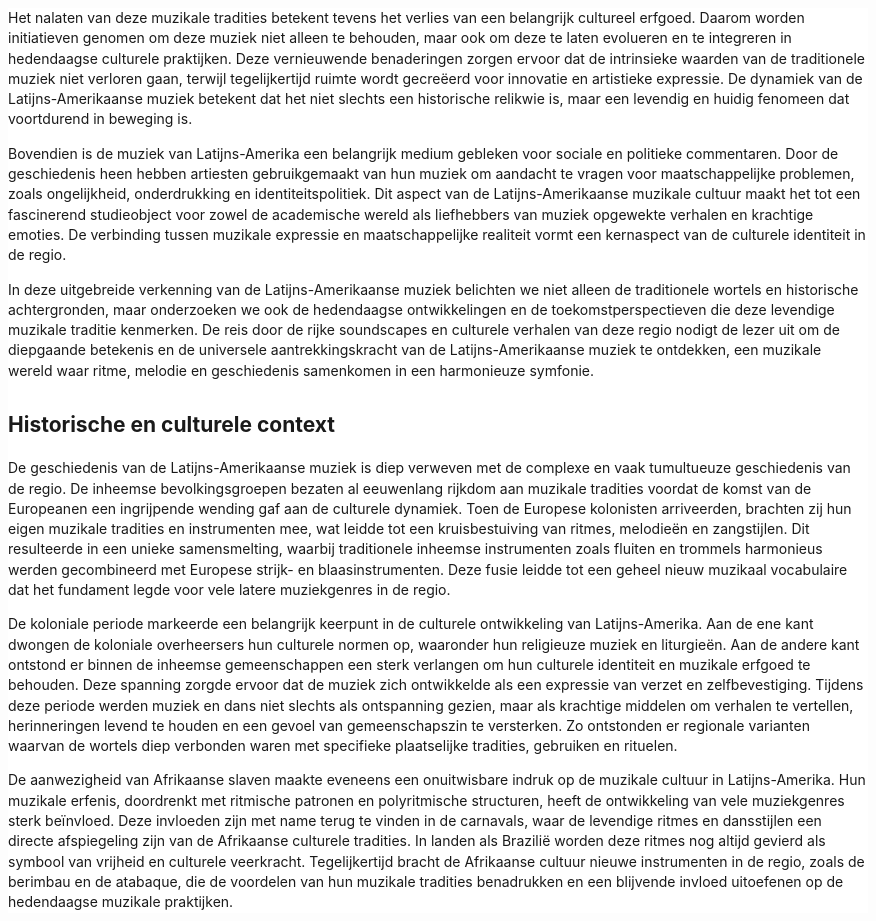 Het nalaten van deze muzikale tradities betekent tevens het verlies van een belangrijk cultureel erfgoed. Daarom worden initiatieven genomen om deze muziek niet alleen te behouden, maar ook om deze te laten evolueren en te integreren in hedendaagse culturele praktijken. Deze vernieuwende benaderingen zorgen ervoor dat de intrinsieke waarden van de traditionele muziek niet verloren gaan, terwijl tegelijkertijd ruimte wordt gecreëerd voor innovatie en artistieke expressie. De dynamiek van de Latijns-Amerikaanse muziek betekent dat het niet slechts een historische relikwie is, maar een levendig en huidig fenomeen dat voortdurend in beweging is.  

Bovendien is de muziek van Latijns-Amerika een belangrijk medium gebleken voor sociale en politieke commentaren. Door de geschiedenis heen hebben artiesten gebruikgemaakt van hun muziek om aandacht te vragen voor maatschappelijke problemen, zoals ongelijkheid, onderdrukking en identiteitspolitiek. Dit aspect van de Latijns-Amerikaanse muzikale cultuur maakt het tot een fascinerend studieobject voor zowel de academische wereld als liefhebbers van muziek opgewekte verhalen en krachtige emoties. De verbinding tussen muzikale expressie en maatschappelijke realiteit vormt een kernaspect van de culturele identiteit in de regio.  

In deze uitgebreide verkenning van de Latijns-Amerikaanse muziek belichten we niet alleen de traditionele wortels en historische achtergronden, maar onderzoeken we ook de hedendaagse ontwikkelingen en de toekomstperspectieven die deze levendige muzikale traditie kenmerken. De reis door de rijke soundscapes en culturele verhalen van deze regio nodigt de lezer uit om de diepgaande betekenis en de universele aantrekkingskracht van de Latijns-Amerikaanse muziek te ontdekken, een muzikale wereld waar ritme, melodie en geschiedenis samenkomen in een harmonieuze symfonie.


## Historische en culturele context

De geschiedenis van de Latijns-Amerikaanse muziek is diep verweven met de complexe en vaak tumultueuze geschiedenis van de regio. De inheemse bevolkingsgroepen bezaten al eeuwenlang rijkdom aan muzikale tradities voordat de komst van de Europeanen een ingrijpende wending gaf aan de culturele dynamiek. Toen de Europese kolonisten arriveerden, brachten zij hun eigen muzikale tradities en instrumenten mee, wat leidde tot een kruisbestuiving van ritmes, melodieën en zangstijlen. Dit resulteerde in een unieke samensmelting, waarbij traditionele inheemse instrumenten zoals fluiten en trommels harmonieus werden gecombineerd met Europese strijk- en blaasinstrumenten. Deze fusie leidde tot een geheel nieuw muzikaal vocabulaire dat het fundament legde voor vele latere muziekgenres in de regio.  

De koloniale periode markeerde een belangrijk keerpunt in de culturele ontwikkeling van Latijns-Amerika. Aan de ene kant dwongen de koloniale overheersers hun culturele normen op, waaronder hun religieuze muziek en liturgieën. Aan de andere kant ontstond er binnen de inheemse gemeenschappen een sterk verlangen om hun culturele identiteit en muzikale erfgoed te behouden. Deze spanning zorgde ervoor dat de muziek zich ontwikkelde als een expressie van verzet en zelfbevestiging. Tijdens deze periode werden muziek en dans niet slechts als ontspanning gezien, maar als krachtige middelen om verhalen te vertellen, herinneringen levend te houden en een gevoel van gemeenschapszin te versterken. Zo ontstonden er regionale varianten waarvan de wortels diep verbonden waren met specifieke plaatselijke tradities, gebruiken en rituelen.  

De aanwezigheid van Afrikaanse slaven maakte eveneens een onuitwisbare indruk op de muzikale cultuur in Latijns-Amerika. Hun muzikale erfenis, doordrenkt met ritmische patronen en polyritmische structuren, heeft de ontwikkeling van vele muziekgenres sterk beïnvloed. Deze invloeden zijn met name terug te vinden in de carnavals, waar de levendige ritmes en dansstijlen een directe afspiegeling zijn van de Afrikaanse culturele tradities. In landen als Brazilië worden deze ritmes nog altijd gevierd als symbool van vrijheid en culturele veerkracht. Tegelijkertijd bracht de Afrikaanse cultuur nieuwe instrumenten in de regio, zoals de berimbau en de atabaque, die de voordelen van hun muzikale tradities benadrukken en een blijvende invloed uitoefenen op de hedendaagse muzikale praktijken.  
